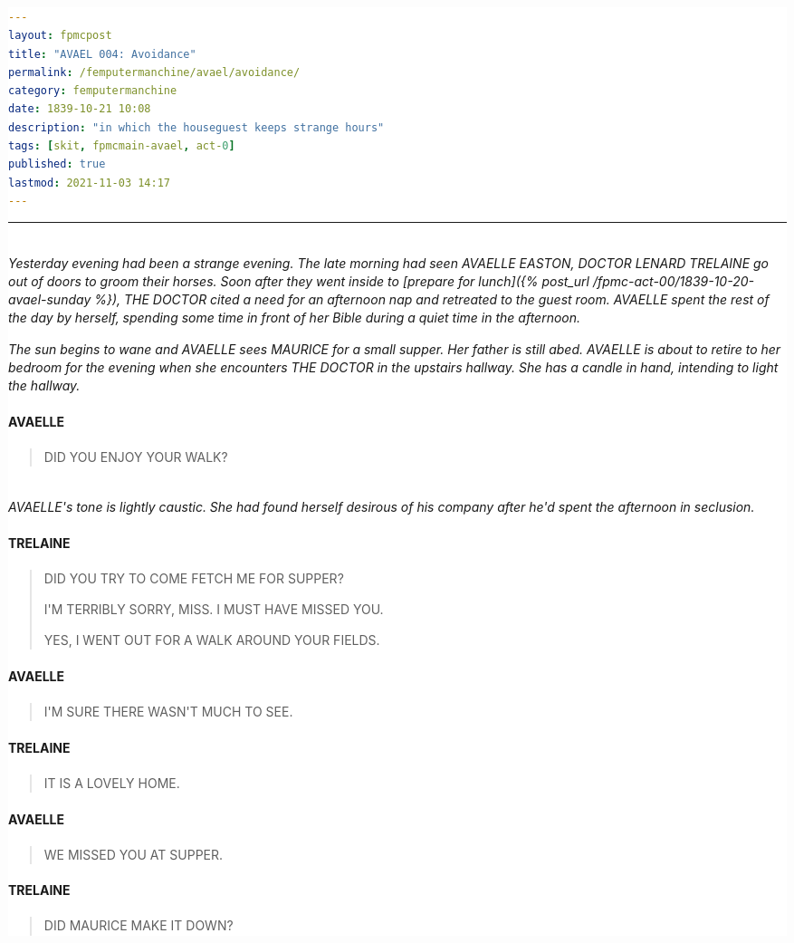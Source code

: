 ```yaml
---
layout: fpmcpost
title: "AVAEL 004: Avoidance"
permalink: /femputermanchine/avael/avoidance/
category: femputermanchine
date: 1839-10-21 10:08
description: "in which the houseguest keeps strange hours"
tags: [skit, fpmcmain-avael, act-0]
published: true
lastmod: 2021-11-03 14:17
---
```

[//]: # ( 10/21/21  -added)
[//]: # ( 10/26/21  -formatting updated)
[//]: # ( 11/03/21  -title added)

*****
<br/><i>Yesterday evening had been a strange evening. The late morning had seen AVAELLE EASTON, DOCTOR LENARD TRELAINE go out of doors to groom their horses. Soon after they went inside to [prepare for lunch]({% post_url /fpmc-act-00/1839-10-20-avael-sunday %}), THE DOCTOR cited a need for an afternoon nap and retreated to the guest room. AVAELLE spent the rest of the day by herself, spending some time in front of her Bible during a quiet time in the afternoon.</i>

<i>The sun begins to wane and AVAELLE sees MAURICE for a small supper. Her father is still abed. AVAELLE is about to retire to her bedroom for the evening when she encounters THE DOCTOR in the upstairs hallway. She has a candle in hand, intending to light the hallway.</i>

#### AVAELLE ####

> DID YOU ENJOY YOUR WALK?

<br/><I>AVAELLE's tone is lightly caustic. She had found herself desirous of his company after he'd spent the afternoon in seclusion.</i>

#### TRELAINE ####

> DID YOU TRY TO COME FETCH ME FOR SUPPER?
>
> I'M TERRIBLY SORRY, MISS. I MUST HAVE MISSED YOU.
>
> YES, I WENT OUT FOR A WALK AROUND YOUR FIELDS.

#### AVAELLE ####

> I'M SURE THERE WASN'T MUCH TO SEE.

#### TRELAINE ####

> IT IS A LOVELY HOME. 

#### AVAELLE ####

> WE MISSED YOU AT SUPPER.

#### TRELAINE ####

> DID MAURICE MAKE IT DOWN?
